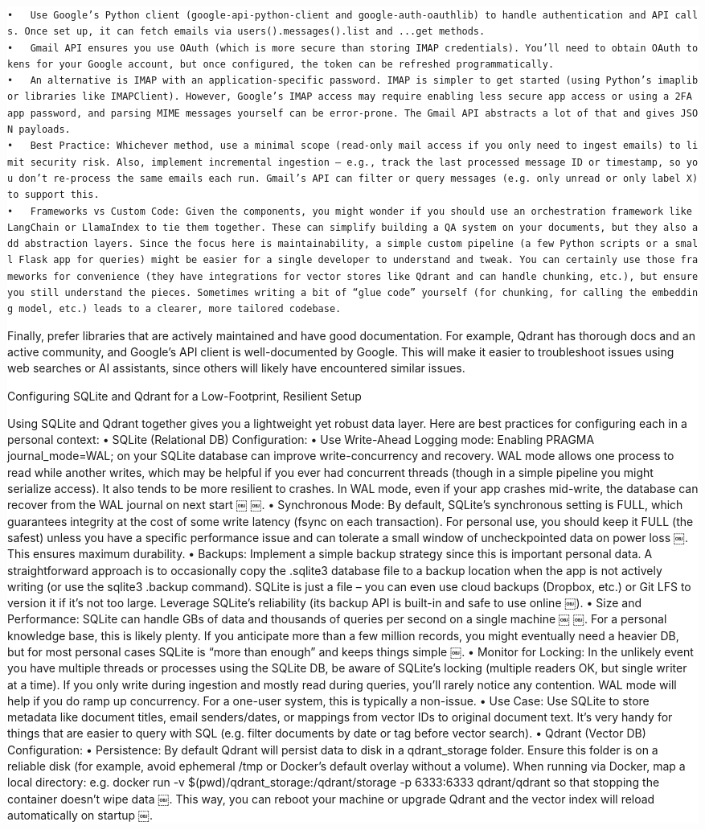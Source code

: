 	•	Use Google’s Python client (google-api-python-client and google-auth-oauthlib) to handle authentication and API calls. Once set up, it can fetch emails via users().messages().list and ...get methods.
	•	Gmail API ensures you use OAuth (which is more secure than storing IMAP credentials). You’ll need to obtain OAuth tokens for your Google account, but once configured, the token can be refreshed programmatically.
	•	An alternative is IMAP with an application-specific password. IMAP is simpler to get started (using Python’s imaplib or libraries like IMAPClient). However, Google’s IMAP access may require enabling less secure app access or using a 2FA app password, and parsing MIME messages yourself can be error-prone. The Gmail API abstracts a lot of that and gives JSON payloads.
	•	Best Practice: Whichever method, use a minimal scope (read-only mail access if you only need to ingest emails) to limit security risk. Also, implement incremental ingestion – e.g., track the last processed message ID or timestamp, so you don’t re-process the same emails each run. Gmail’s API can filter or query messages (e.g. only unread or only label X) to support this.
	•	Frameworks vs Custom Code: Given the components, you might wonder if you should use an orchestration framework like LangChain or LlamaIndex to tie them together. These can simplify building a QA system on your documents, but they also add abstraction layers. Since the focus here is maintainability, a simple custom pipeline (a few Python scripts or a small Flask app for queries) might be easier for a single developer to understand and tweak. You can certainly use those frameworks for convenience (they have integrations for vector stores like Qdrant and can handle chunking, etc.), but ensure you still understand the pieces. Sometimes writing a bit of “glue code” yourself (for chunking, for calling the embedding model, etc.) leads to a clearer, more tailored codebase.

Finally, prefer libraries that are actively maintained and have good documentation. For example, Qdrant has thorough docs and an active community, and Google’s API client is well-documented by Google. This will make it easier to troubleshoot issues using web searches or AI assistants, since others will likely have encountered similar issues.

Configuring SQLite and Qdrant for a Low-Footprint, Resilient Setup

Using SQLite and Qdrant together gives you a lightweight yet robust data layer. Here are best practices for configuring each in a personal context:
	•	SQLite (Relational DB) Configuration:
	•	Use Write-Ahead Logging mode: Enabling PRAGMA journal_mode=WAL; on your SQLite database can improve write-concurrency and recovery. WAL mode allows one process to read while another writes, which may be helpful if you ever had concurrent threads (though in a simple pipeline you might serialize access). It also tends to be more resilient to crashes. In WAL mode, even if your app crashes mid-write, the database can recover from the WAL journal on next start ￼ ￼.
	•	Synchronous Mode: By default, SQLite’s synchronous setting is FULL, which guarantees integrity at the cost of some write latency (fsync on each transaction). For personal use, you should keep it FULL (the safest) unless you have a specific performance issue and can tolerate a small window of uncheckpointed data on power loss ￼. This ensures maximum durability.
	•	Backups: Implement a simple backup strategy since this is important personal data. A straightforward approach is to occasionally copy the .sqlite3 database file to a backup location when the app is not actively writing (or use the sqlite3 .backup command). SQLite is just a file – you can even use cloud backups (Dropbox, etc.) or Git LFS to version it if it’s not too large. Leverage SQLite’s reliability (its backup API is built-in and safe to use online ￼).
	•	Size and Performance: SQLite can handle GBs of data and thousands of queries per second on a single machine ￼ ￼. For a personal knowledge base, this is likely plenty. If you anticipate more than a few million records, you might eventually need a heavier DB, but for most personal cases SQLite is “more than enough” and keeps things simple ￼.
	•	Monitor for Locking: In the unlikely event you have multiple threads or processes using the SQLite DB, be aware of SQLite’s locking (multiple readers OK, but single writer at a time). If you only write during ingestion and mostly read during queries, you’ll rarely notice any contention. WAL mode will help if you do ramp up concurrency. For a one-user system, this is typically a non-issue.
	•	Use Case: Use SQLite to store metadata like document titles, email senders/dates, or mappings from vector IDs to original document text. It’s very handy for things that are easier to query with SQL (e.g. filter documents by date or tag before vector search).
	•	Qdrant (Vector DB) Configuration:
	•	Persistence: By default Qdrant will persist data to disk in a qdrant_storage folder. Ensure this folder is on a reliable disk (for example, avoid ephemeral /tmp or Docker’s default overlay without a volume). When running via Docker, map a local directory: e.g. docker run -v $(pwd)/qdrant_storage:/qdrant/storage -p 6333:6333 qdrant/qdrant so that stopping the container doesn’t wipe data ￼. This way, you can reboot your machine or upgrade Qdrant and the vector index will reload automatically on startup ￼.